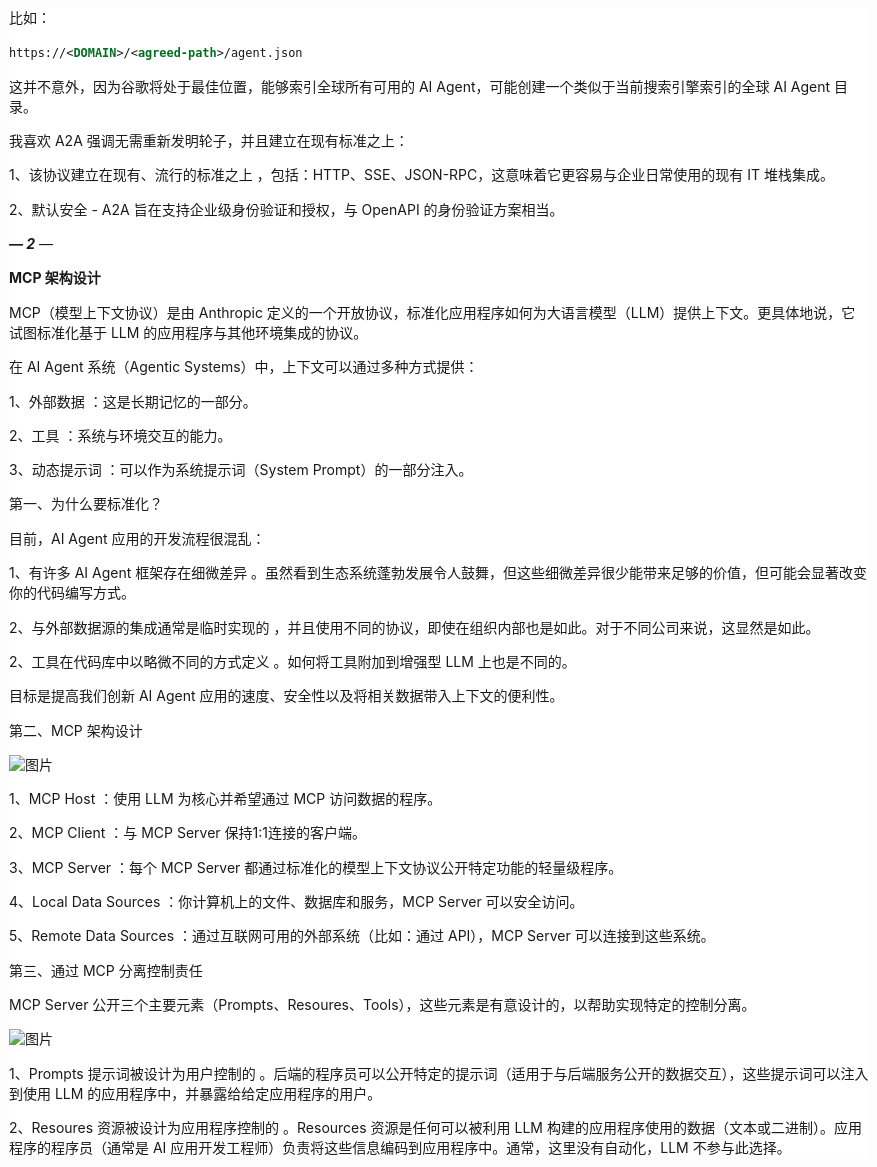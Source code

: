 比如：

```xml
https://<DOMAIN>/<agreed-path>/agent.json
```

这并不意外，因为谷歌将处于最佳位置，能够索引全球所有可用的 AI Agent，可能创建一个类似于当前搜索引擎索引的全球 AI Agent 目录。

我喜欢 A2A 强调无需重新发明轮子，并且建立在现有标准之上：

1、该协议建立在现有、流行的标准之上 ，包括：HTTP、SSE、JSON-RPC，这意味着它更容易与企业日常使用的现有 IT 堆栈集成。

2、默认安全 - A2A 旨在支持企业级身份验证和授权，与 OpenAPI 的身份验证方案相当。

  

****—* 2*** *—*

**MCP 架构设计**

MCP（模型上下文协议）是由 Anthropic 定义的一个开放协议，标准化应用程序如何为大语言模型（LLM）提供上下文。更具体地说，它试图标准化基于 LLM 的应用程序与其他环境集成的协议。

在 AI Agent 系统（Agentic Systems）中，上下文可以通过多种方式提供：

1、外部数据 ：这是长期记忆的一部分。

2、工具 ：系统与环境交互的能力。

3、动态提示词 ：可以作为系统提示词（System Prompt）的一部分注入。

第一、为什么要标准化？

目前，AI Agent 应用的开发流程很混乱：

1、有许多 AI Agent 框架存在细微差异 。虽然看到生态系统蓬勃发展令人鼓舞，但这些细微差异很少能带来足够的价值，但可能会显著改变你的代码编写方式。

2、与外部数据源的集成通常是临时实现的 ，并且使用不同的协议，即使在组织内部也是如此。对于不同公司来说，这显然是如此。

2、工具在代码库中以略微不同的方式定义 。如何将工具附加到增强型 LLM 上也是不同的。

目标是提高我们创新 AI Agent 应用的速度、安全性以及将相关数据带入上下文的便利性。

第二、MCP 架构设计

![图片](https://mmbiz.qpic.cn/mmbiz_png/9TPn66HT9325qUbUw8Vuy5b9t4bY32K29lI4IWTibfHr0VyZMXhib5mOSgBdqJ07Vicx8pPgUULuIKZliaeNmiaLFhA/640?wx_fmt=png&from=appmsg&tp=webp&wxfrom=5&wx_lazy=1&wx_co=1)

1、MCP Host ：使用 LLM 为核心并希望通过 MCP 访问数据的程序。

2、MCP Client ：与 MCP Server 保持1:1连接的客户端。

3、MCP Server ：每个 MCP Server 都通过标准化的模型上下文协议公开特定功能的轻量级程序。

4、Local Data Sources ：你计算机上的文件、数据库和服务，MCP Server 可以安全访问。

5、Remote Data Sources ：通过互联网可用的外部系统（比如：通过 API），MCP Server 可以连接到这些系统。

第三、通过 MCP 分离控制责任

MCP Server 公开三个主要元素（Prompts、Resoures、Tools），这些元素是有意设计的，以帮助实现特定的控制分离。

![图片](https://mmbiz.qpic.cn/mmbiz_png/9TPn66HT9325qUbUw8Vuy5b9t4bY32K2WQaVEjFYtFD8iasZPiavhV6JHBWxvibD8KYTF47g9MbH2eNbXv6dZ5WBg/640?wx_fmt=png&from=appmsg&tp=webp&wxfrom=5&wx_lazy=1&wx_co=1)

1、Prompts 提示词被设计为用户控制的 。后端的程序员可以公开特定的提示词（适用于与后端服务公开的数据交互），这些提示词可以注入到使用 LLM 的应用程序中，并暴露给给定应用程序的用户。

2、Resoures 资源被设计为应用程序控制的 。Resources 资源是任何可以被利用 LLM 构建的应用程序使用的数据（文本或二进制）。应用程序的程序员（通常是 AI 应用开发工程师）负责将这些信息编码到应用程序中。通常，这里没有自动化，LLM 不参与此选择。
